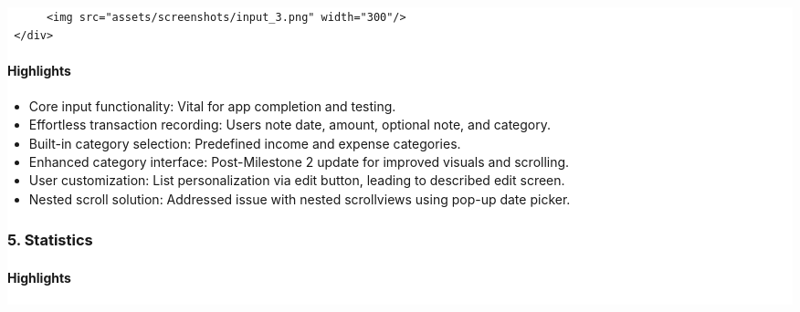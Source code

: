           <img src="assets/screenshots/input_3.png" width="300"/>
     </div>
</div>

#### Highlights

- Core input functionality: Vital for app completion and testing.
- Effortless transaction recording: Users note date, amount, optional note, and category.
- Built-in category selection: Predefined income and expense categories.
- Enhanced category interface: Post-Milestone 2 update for improved visuals and scrolling.
- User customization: List personalization via edit button, leading to described edit screen.
- Nested scroll solution: Addressed issue with nested scrollviews using pop-up date picker.

### 5. Statistics

#### Highlights

<div style="display:flex">
     <div style="flex:1;">